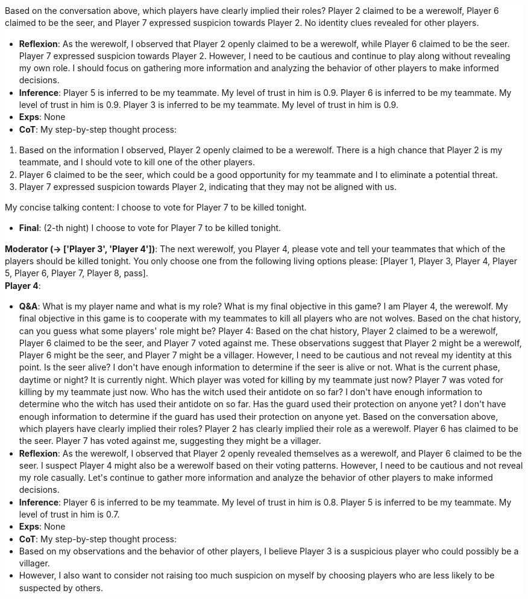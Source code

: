 Based on the conversation above, which players have clearly implied their roles? Player 2 claimed to be a werewolf, Player 6 claimed to be the seer, and Player 7 expressed suspicion towards Player 2. No identity clues revealed for other players.  
- **Reflexion**: As the werewolf, I observed that Player 2 openly claimed to be a werewolf, while Player 6 claimed to be the seer. Player 7 expressed suspicion towards Player 2. However, I need to be cautious and continue to play along without revealing my own role. I should focus on gathering more information and analyzing the behavior of other players to make informed decisions.  
- **Inference**: Player 5 is inferred to be my teammate. My level of trust in him is 0.9.
Player 6 is inferred to be my teammate. My level of trust in him is 0.9.
Player 3 is inferred to be my teammate. My level of trust in him is 0.9.  
- **Exps**: None  
- **CoT**: My step-by-step thought process:
1. Based on the information I observed, Player 2 openly claimed to be a werewolf. There is a high chance that Player 2 is my teammate, and I should vote to kill one of the other players.
2. Player 6 claimed to be the seer, which could be a good opportunity for my teammate and I to eliminate a potential threat.
3. Player 7 expressed suspicion towards Player 2, indicating that they may not be aligned with us.

My concise talking content: I choose to vote for Player 7 to be killed tonight.  

- **Final**: (2-th night) I choose to vote for Player 7 to be killed tonight.  

**Moderator (-> ['Player 3', 'Player 4'])**: The next werewolf, you Player 4, please vote and tell your teammates that which of the players should be killed tonight. You only choose one from the following living options please: [Player 1, Player 3, Player 4, Player 5, Player 6, Player 7, Player 8, pass].   
**Player 4**:  
- **Q&A**: What is my player name and what is my role? What is my final objective in this game? I am Player 4, the werewolf. My final objective in this game is to cooperate with my teammates to kill all players who are not wolves.
Based on the chat history, can you guess what some players' role might be? Player 4: Based on the chat history, Player 2 claimed to be a werewolf, Player 6 claimed to be the seer, and Player 7 voted against me. These observations suggest that Player 2 might be a werewolf, Player 6 might be the seer, and Player 7 might be a villager. However, I need to be cautious and not reveal my identity at this point.
Is the seer alive? I don't have enough information to determine if the seer is alive or not.
What is the current phase, daytime or night? It is currently night.
Which player was voted for killing by my teammate just now? Player 7 was voted for killing by my teammate just now.
Who has the witch used their antidote on so far? I don't have enough information to determine who the witch has used their antidote on so far.
Has the guard used their protection on anyone yet? I don't have enough information to determine if the guard has used their protection on anyone yet.
Based on the conversation above, which players have clearly implied their roles? Player 2 has clearly implied their role as a werewolf. Player 6 has claimed to be the seer. Player 7 has voted against me, suggesting they might be a villager.  
- **Reflexion**: As the werewolf, I observed that Player 2 openly revealed themselves as a werewolf, and Player 6 claimed to be the seer. I suspect Player 4 might also be a werewolf based on their voting patterns. However, I need to be cautious and not reveal my role casually. Let's continue to gather more information and analyze the behavior of other players to make informed decisions.  
- **Inference**: Player 6 is inferred to be my teammate. My level of trust in him is 0.8.
Player 5 is inferred to be my teammate. My level of trust in him is 0.7.  
- **Exps**: None  
- **CoT**: My step-by-step thought process:
- Based on my observations and the behavior of other players, I believe Player 3 is a suspicious player who could possibly be a villager. 
- However, I also want to consider not raising too much suspicion on myself by choosing players who are less likely to be suspected by others.
